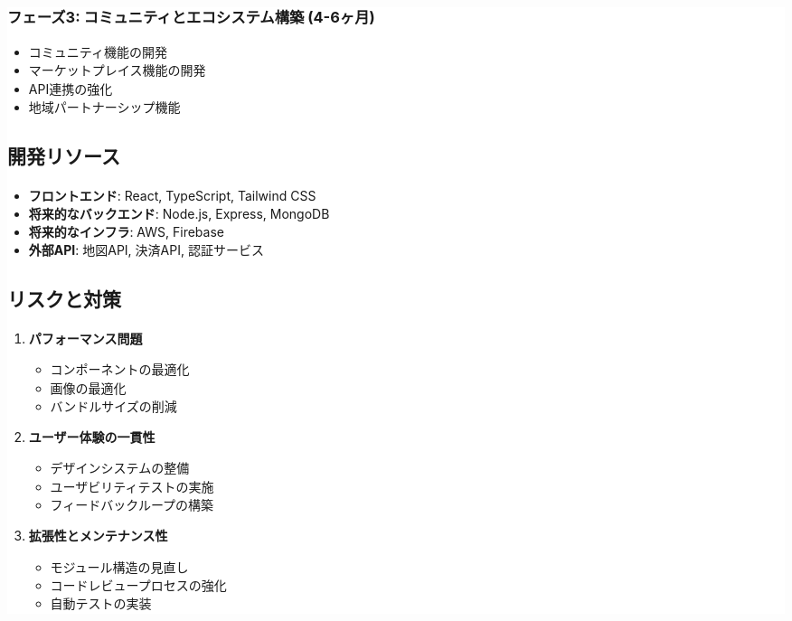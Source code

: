 ### フェーズ3: コミュニティとエコシステム構築 (4-6ヶ月)
- コミュニティ機能の開発
- マーケットプレイス機能の開発
- API連携の強化
- 地域パートナーシップ機能

## 開発リソース
- **フロントエンド**: React, TypeScript, Tailwind CSS
- **将来的なバックエンド**: Node.js, Express, MongoDB
- **将来的なインフラ**: AWS, Firebase
- **外部API**: 地図API, 決済API, 認証サービス

## リスクと対策
1. **パフォーマンス問題**
   - コンポーネントの最適化
   - 画像の最適化
   - バンドルサイズの削減
   
2. **ユーザー体験の一貫性**
   - デザインシステムの整備
   - ユーザビリティテストの実施
   - フィードバックループの構築
   
3. **拡張性とメンテナンス性**
   - モジュール構造の見直し
   - コードレビュープロセスの強化
   - 自動テストの実装
